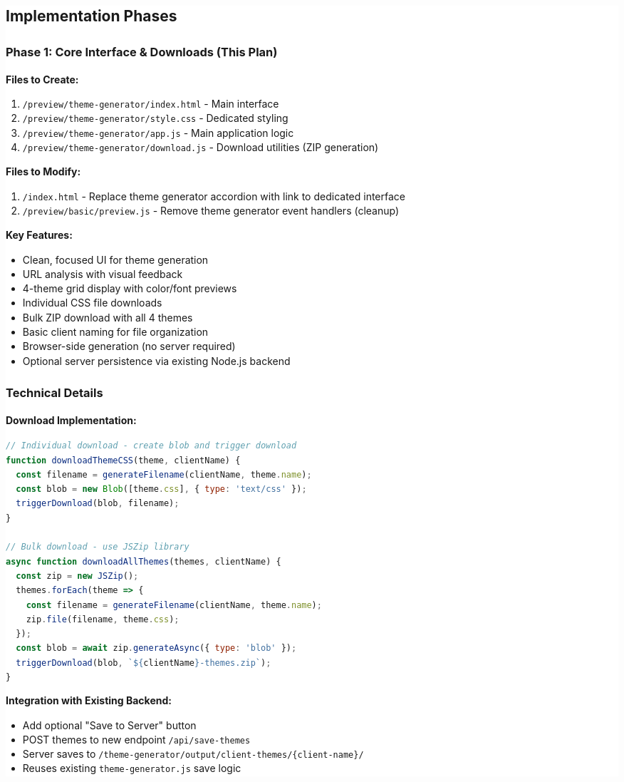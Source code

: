 ## Implementation Phases

### Phase 1: Core Interface & Downloads (This Plan)

**Files to Create:**

1. `/preview/theme-generator/index.html` - Main interface
2. `/preview/theme-generator/style.css` - Dedicated styling
3. `/preview/theme-generator/app.js` - Main application logic
4. `/preview/theme-generator/download.js` - Download utilities (ZIP generation)

**Files to Modify:**

1. `/index.html` - Replace theme generator accordion with link to dedicated interface
2. `/preview/basic/preview.js` - Remove theme generator event handlers (cleanup)

**Key Features:**

- Clean, focused UI for theme generation
- URL analysis with visual feedback
- 4-theme grid display with color/font previews
- Individual CSS file downloads
- Bulk ZIP download with all 4 themes
- Basic client naming for file organization
- Browser-side generation (no server required)
- Optional server persistence via existing Node.js backend

### Technical Details

**Download Implementation:**

```javascript
// Individual download - create blob and trigger download
function downloadThemeCSS(theme, clientName) {
  const filename = generateFilename(clientName, theme.name);
  const blob = new Blob([theme.css], { type: 'text/css' });
  triggerDownload(blob, filename);
}

// Bulk download - use JSZip library
async function downloadAllThemes(themes, clientName) {
  const zip = new JSZip();
  themes.forEach(theme => {
    const filename = generateFilename(clientName, theme.name);
    zip.file(filename, theme.css);
  });
  const blob = await zip.generateAsync({ type: 'blob' });
  triggerDownload(blob, `${clientName}-themes.zip`);
}
```

**Integration with Existing Backend:**

- Add optional "Save to Server" button
- POST themes to new endpoint `/api/save-themes`
- Server saves to `/theme-generator/output/client-themes/{client-name}/`
- Reuses existing `theme-generator.js` save logic
